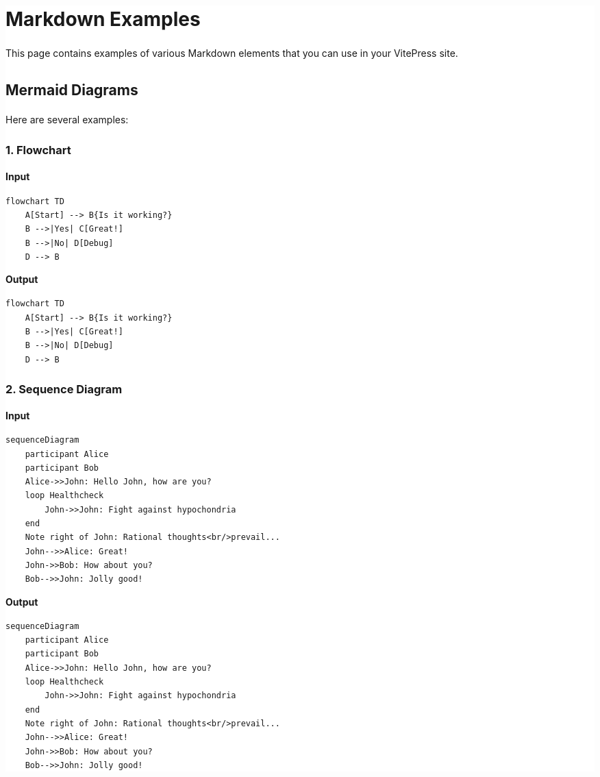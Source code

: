 # Markdown Examples

This page contains examples of various Markdown elements that you can use in your VitePress site.

## Mermaid Diagrams

Here are several examples:

### 1. Flowchart

**Input**

```mermaid
flowchart TD
    A[Start] --> B{Is it working?}
    B -->|Yes| C[Great!]
    B -->|No| D[Debug]
    D --> B
```

**Output**

```mermaid
flowchart TD
    A[Start] --> B{Is it working?}
    B -->|Yes| C[Great!]
    B -->|No| D[Debug]
    D --> B
```

### 2. Sequence Diagram

**Input**

```mermaid
sequenceDiagram
    participant Alice
    participant Bob
    Alice->>John: Hello John, how are you?
    loop Healthcheck
        John->>John: Fight against hypochondria
    end
    Note right of John: Rational thoughts<br/>prevail...
    John-->>Alice: Great!
    John->>Bob: How about you?
    Bob-->>John: Jolly good!
```

**Output**

```mermaid
sequenceDiagram
    participant Alice
    participant Bob
    Alice->>John: Hello John, how are you?
    loop Healthcheck
        John->>John: Fight against hypochondria
    end
    Note right of John: Rational thoughts<br/>prevail...
    John-->>Alice: Great!
    John->>Bob: How about you?
    Bob-->>John: Jolly good!
```
